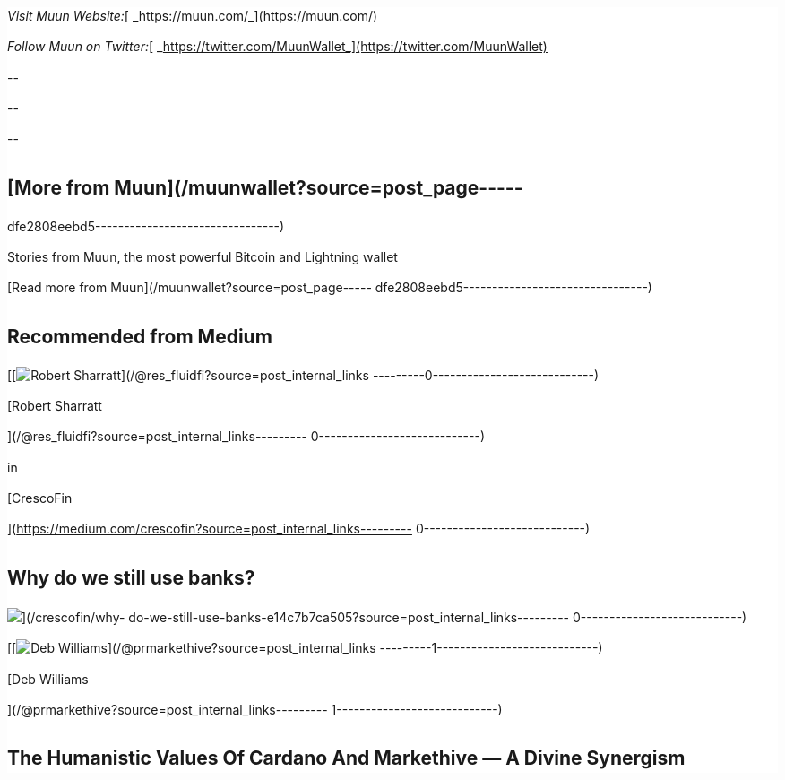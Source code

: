  _Visit Muun Website:_[ _https://muun.com/_](https://muun.com/)

 _Follow Muun on Twitter:_[
_https://twitter.com/MuunWallet_](https://twitter.com/MuunWallet)

\--

\--

\--

## [More from Muun](/muunwallet?source=post_page-----
dfe2808eebd5--------------------------------)

Stories from Muun, the most powerful Bitcoin and Lightning wallet

[Read more from Muun](/muunwallet?source=post_page-----
dfe2808eebd5--------------------------------)

## Recommended from Medium

[[![Robert
Sharratt](https://miro.medium.com/fit/c/40/40/1*r3wrnjy4tsO816VGIehUdA.jpeg)](/@res_fluidfi?source=post_internal_links
---------0----------------------------)

[Robert Sharratt

](/@res_fluidfi?source=post_internal_links---------
0----------------------------)

in

[CrescoFin

](https://medium.com/crescofin?source=post_internal_links---------
0----------------------------)

## Why do we still use banks?

![](https://miro.medium.com/focal/112/112/50/50/1*6mrPHUZOWU4RrGeJUUWuJQ.png)](/crescofin/why-
do-we-still-use-banks-e14c7b7ca505?source=post_internal_links---------
0----------------------------)

[[![Deb
Williams](https://miro.medium.com/fit/c/40/40/2*c-Dm2trv5vxLGwa7yBOhhw.png)](/@prmarkethive?source=post_internal_links
---------1----------------------------)

[Deb Williams

](/@prmarkethive?source=post_internal_links---------
1----------------------------)

## The Humanistic Values Of Cardano And Markethive — A Divine Synergism

